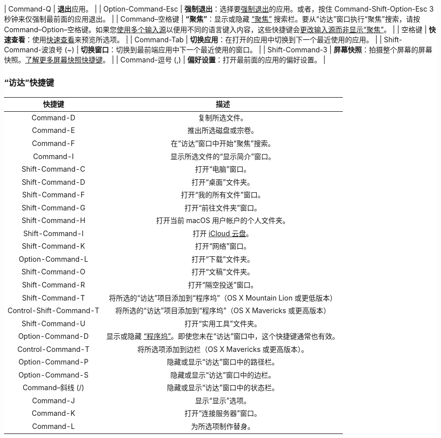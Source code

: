| Command-Q | **退出**应用。 |
| Option-Command-Esc | **强制退出**：选择要[强制退出](https://support.apple.com/zh-cn/HT201276)的应用。或者，按住 Command-Shift-Option-Esc 3 秒钟来仅强制最前面的应用退出。 |
| Command–空格键 | **“聚焦”**：显示或隐藏 [“聚焦”](https://support.apple.com/zh-cn/HT201744) 搜索栏。要从“访达”窗口执行“聚焦”搜索，请按 Command–Option–空格键。如果您[使用多个输入源](https://support.apple.com/kb/PH21564?locale=zh_CN)以便用不同的语言键入内容，这些快捷键会[更改输入源而非显示“聚焦”](https://support.apple.com/kb/PH21554?locale=zh_CN)。 |
| 空格键 | **快速查看**：使用[快速查看](https://support.apple.com/zh-cn/HT201067)来预览所选项。 |
| Command-Tab | **切换应用**：在打开的应用中切换到下一个最近使用的应用。 |
| Shift-Command-波浪号 (~) | **切换窗口**：切换到最前端应用中下一个最近使用的窗口。 |
| Shift-Command-3 | **屏幕快照**：拍摄整个屏幕的屏幕快照。[了解更多屏幕快照快捷键](https://support.apple.com/zh-cn/HT201361)。 |
| Command-逗号 (,) | **偏好设置**：打开最前面的应用的偏好设置。 |

### “访达”快捷键

|           快捷键           | 描述 |
| :-: | :-: |
| Command-D | 复制所选文件。 |
| Command-E | 推出所选磁盘或宗卷。 |
| Command-F | 在“访达”窗口中开始“聚焦”搜索。 |
| Command-I | 显示所选文件的“显示简介”窗口。 |
| Shift-Command-C | 打开“电脑”窗口。 |
| Shift-Command-D | 打开“桌面”文件夹。 |
| Shift-Command-F | 打开“我的所有文件”窗口。 |
| Shift-Command-G | 打开“前往文件夹”窗口。 |
| Shift-Command-H | 打开当前 macOS 用户帐户的个人文件夹。 |
| Shift-Command-I | 打开 [iCloud 云盘](https://support.apple.com/zh-cn/HT201104)。 |
| Shift-Command-K | 打开“网络”窗口。 |
| Option-Command-L | 打开“下载”文件夹。 |
| Shift-Command-O | 打开“文稿”文件夹。 |
| Shift-Command-R | 打开“隔空投送”窗口。 |
| Shift-Command-T | 将所选的“访达”项目添加到“程序坞”（OS X Mountain Lion 或更低版本） |
| Control-Shift-Command-T | 将所选的“访达”项目添加到“程序坞”（OS X Mavericks 或更高版本） |
| Shift-Command-U | 打开“实用工具”文件夹。 |
| Option-Command-D | 显示或隐藏 [“程序坞”](https://support.apple.com/zh-cn/HT201730)。即使您未在“访达”窗口中，这个快捷键通常也有效。 |
| Control-Command-T | 将所选项添加到边栏（OS X Mavericks 或更高版本）。 |
| Option-Command-P | 隐藏或显示“访达”窗口中的路径栏。 |
| Option-Command-S | 隐藏或显示“访达”窗口中的边栏。 |
| Command–斜线 (/) | 隐藏或显示“访达”窗口中的状态栏。 |
| Command-J | 显示“显示”选项。 |
| Command-K | 打开“连接服务器”窗口。 |
| Command-L | 为所选项制作替身。 |